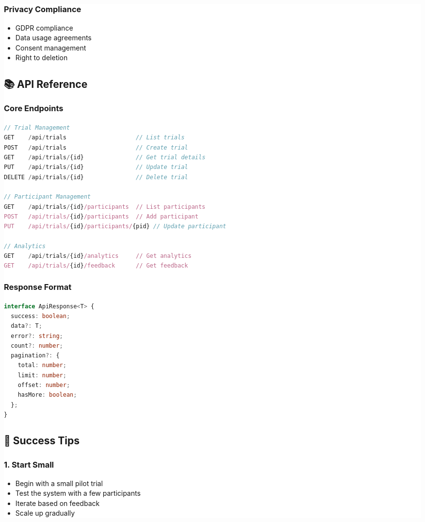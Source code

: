 ### **Privacy Compliance**
- GDPR compliance
- Data usage agreements
- Consent management
- Right to deletion

## 📚 **API Reference**

### **Core Endpoints**
```typescript
// Trial Management
GET    /api/trials                    // List trials
POST   /api/trials                    // Create trial
GET    /api/trials/{id}               // Get trial details
PUT    /api/trials/{id}               // Update trial
DELETE /api/trials/{id}               // Delete trial

// Participant Management
GET    /api/trials/{id}/participants  // List participants
POST   /api/trials/{id}/participants  // Add participant
PUT    /api/trials/{id}/participants/{pid} // Update participant

// Analytics
GET    /api/trials/{id}/analytics     // Get analytics
GET    /api/trials/{id}/feedback      // Get feedback
```

### **Response Format**
```typescript
interface ApiResponse<T> {
  success: boolean;
  data?: T;
  error?: string;
  count?: number;
  pagination?: {
    total: number;
    limit: number;
    offset: number;
    hasMore: boolean;
  };
}
```

## 🎉 **Success Tips**

### **1. Start Small**
- Begin with a small pilot trial
- Test the system with a few participants
- Iterate based on feedback
- Scale up gradually

